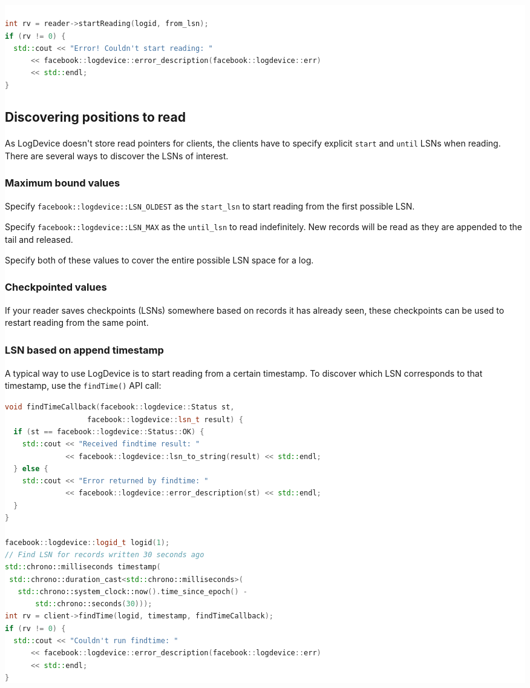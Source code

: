 ```c++

int rv = reader->startReading(logid, from_lsn);
if (rv != 0) {
  std::cout << "Error! Couldn't start reading: "
      << facebook::logdevice::error_description(facebook::logdevice::err)
      << std::endl;
}
```

## Discovering positions to read

As LogDevice doesn't store read pointers for clients, the clients have to
specify explicit `start` and `until` LSNs when reading. There are several
ways to discover the LSNs of interest.

### Maximum bound values

Specify `facebook::logdevice::LSN_OLDEST` as the `start_lsn` to start
reading from the first possible LSN.

Specify `facebook::logdevice::LSN_MAX` as the `until_lsn` to read indefinitely.
New records will be read as they are appended to the
tail and released.

Specify both of these values to cover the entire possible LSN space for a log.

### Checkpointed values

If your reader saves checkpoints (LSNs) somewhere based on records it has
already seen, these checkpoints can be used to restart reading from the same
point.

### LSN based on append timestamp

A typical way to use LogDevice is to start reading from a certain timestamp.
To discover which LSN corresponds to that timestamp, use the `findTime()` API call:

```c++
void findTimeCallback(facebook::logdevice::Status st,
                   facebook::logdevice::lsn_t result) {
  if (st == facebook::logdevice::Status::OK) {
    std::cout << "Received findtime result: "
              << facebook::logdevice::lsn_to_string(result) << std::endl;
  } else {
    std::cout << "Error returned by findtime: "
              << facebook::logdevice::error_description(st) << std::endl;
  }
}

facebook::logdevice::logid_t logid(1);
// Find LSN for records written 30 seconds ago
std::chrono::milliseconds timestamp(
 std::chrono::duration_cast<std::chrono::milliseconds>(
   std::chrono::system_clock::now().time_since_epoch() -
       std::chrono::seconds(30)));
int rv = client->findTime(logid, timestamp, findTimeCallback);
if (rv != 0) {
  std::cout << "Couldn't run findtime: "
      << facebook::logdevice::error_description(facebook::logdevice::err)
      << std::endl;
}

```
